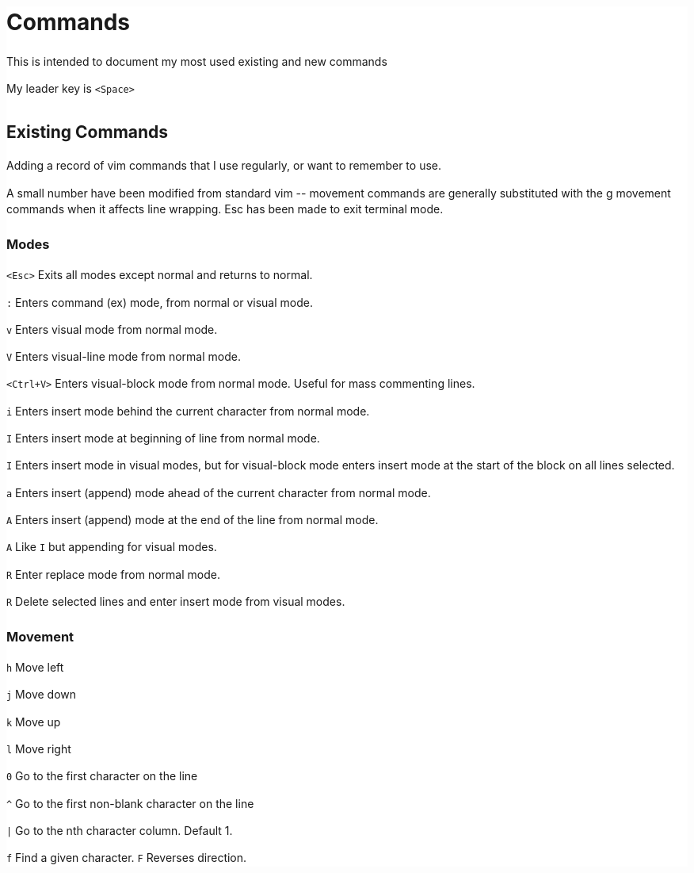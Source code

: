 # Commands

This is intended to document my most used existing and new commands

My leader key is `<Space>`

## Existing Commands

Adding a record of vim commands that I use regularly, or want to remember to use.

A small number have been modified from standard vim -- movement commands are generally substituted with the g movement commands when it affects line wrapping. Esc has been made to exit terminal mode.

### Modes
`<Esc>` Exits all modes except normal and returns to normal.

`:` Enters command (ex) mode, from normal or visual mode.

`v` Enters visual mode from normal mode.

`V` Enters visual-line mode from normal mode.

`<Ctrl+V>` Enters visual-block mode from normal mode. Useful for mass commenting lines.

`i` Enters insert mode behind the current character from normal mode.

`I` Enters insert mode at beginning of line from normal mode.

`I` Enters insert mode in visual modes, but for visual-block mode enters insert mode at the start of the block on all lines selected.

`a` Enters insert (append) mode ahead of the current character from normal mode.

`A` Enters insert (append) mode at the end of the line from normal mode.

`A` Like `I` but appending for visual modes.

`R` Enter replace mode from normal mode.

`R` Delete selected lines and enter insert mode from visual modes.

### Movement

`h` Move left

`j` Move down

`k` Move up

`l` Move right


`0` Go to the first character on the line

`^` Go to the first non-blank character on the line

`|` Go to the nth character column. Default 1.

`f` Find a given character. `F` Reverses direction.

